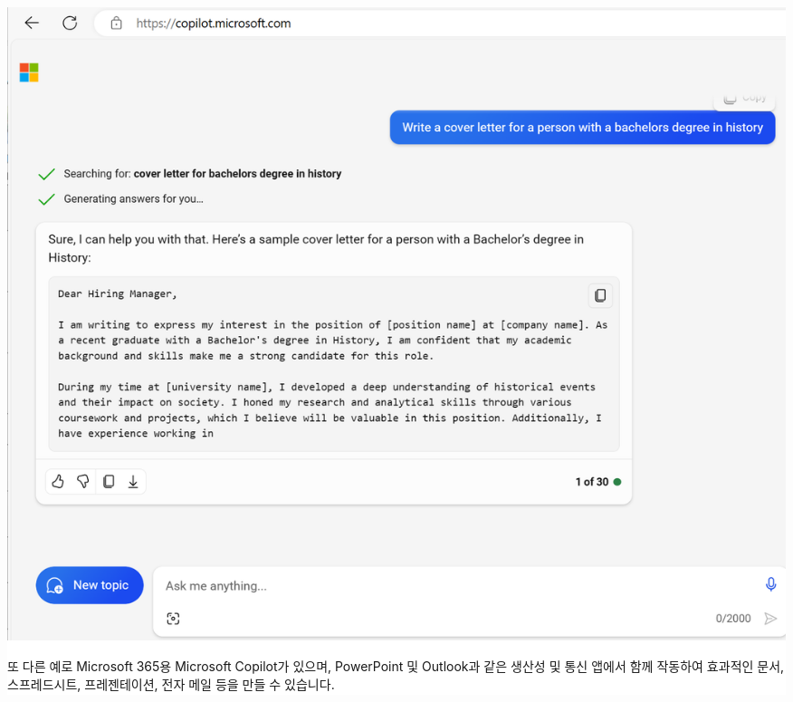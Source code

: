 ![](../img/microsoft-copilot-example-write-letter.png)

또 다른 예로 Microsoft 365용 Microsoft Copilot가 있으며, PowerPoint 및 Outlook과 같은 생산성 및 통신 앱에서 함께 작동하여 효과적인 문서, 스프레드시트, 프레젠테이션, 전자 메일 등을 만들 수 있습니다.

